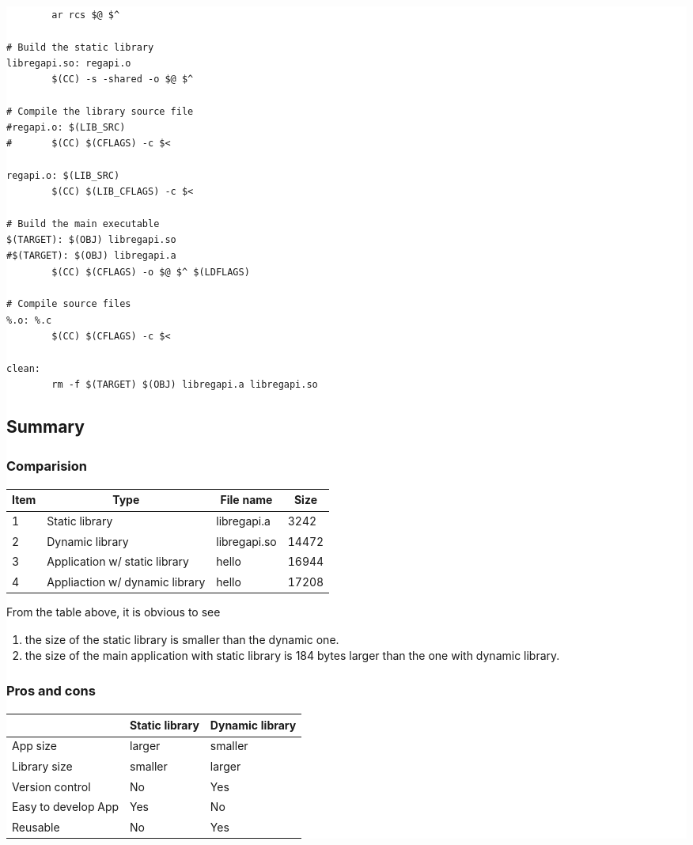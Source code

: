 ```shell
        ar rcs $@ $^

# Build the static library
libregapi.so: regapi.o
        $(CC) -s -shared -o $@ $^

# Compile the library source file
#regapi.o: $(LIB_SRC)
#       $(CC) $(CFLAGS) -c $<

regapi.o: $(LIB_SRC)
        $(CC) $(LIB_CFLAGS) -c $<

# Build the main executable
$(TARGET): $(OBJ) libregapi.so
#$(TARGET): $(OBJ) libregapi.a
        $(CC) $(CFLAGS) -o $@ $^ $(LDFLAGS)

# Compile source files
%.o: %.c
        $(CC) $(CFLAGS) -c $<

clean:
        rm -f $(TARGET) $(OBJ) libregapi.a libregapi.so
```

## Summary
### Comparision

| Item | Type | File name | Size |
|-| -------- | -------- | -------- |
|1 |Static library  | libregapi.a  | 3242  |
|2 |Dynamic library | libregapi.so | 14472 |
|3 |Application w/ static library | hello | 16944 |
|4 |Appliaction w/ dynamic library | hello| 17208 |

From the table above, it is obvious to see 
1. the size of the static library is smaller than the dynamic one.
2. the size of the main application with static library is 184 bytes larger than the one with dynamic library.

### Pros and cons

| | Static library | Dynamic library |
| -------- | -------- | -------- |
| App size     | larger     | smaller    |
| Library size     | smaller     | larger|
| Version control     | No     | Yes     |
| Easy to develop App     | Yes     | No |
|Reusable | No| Yes |
